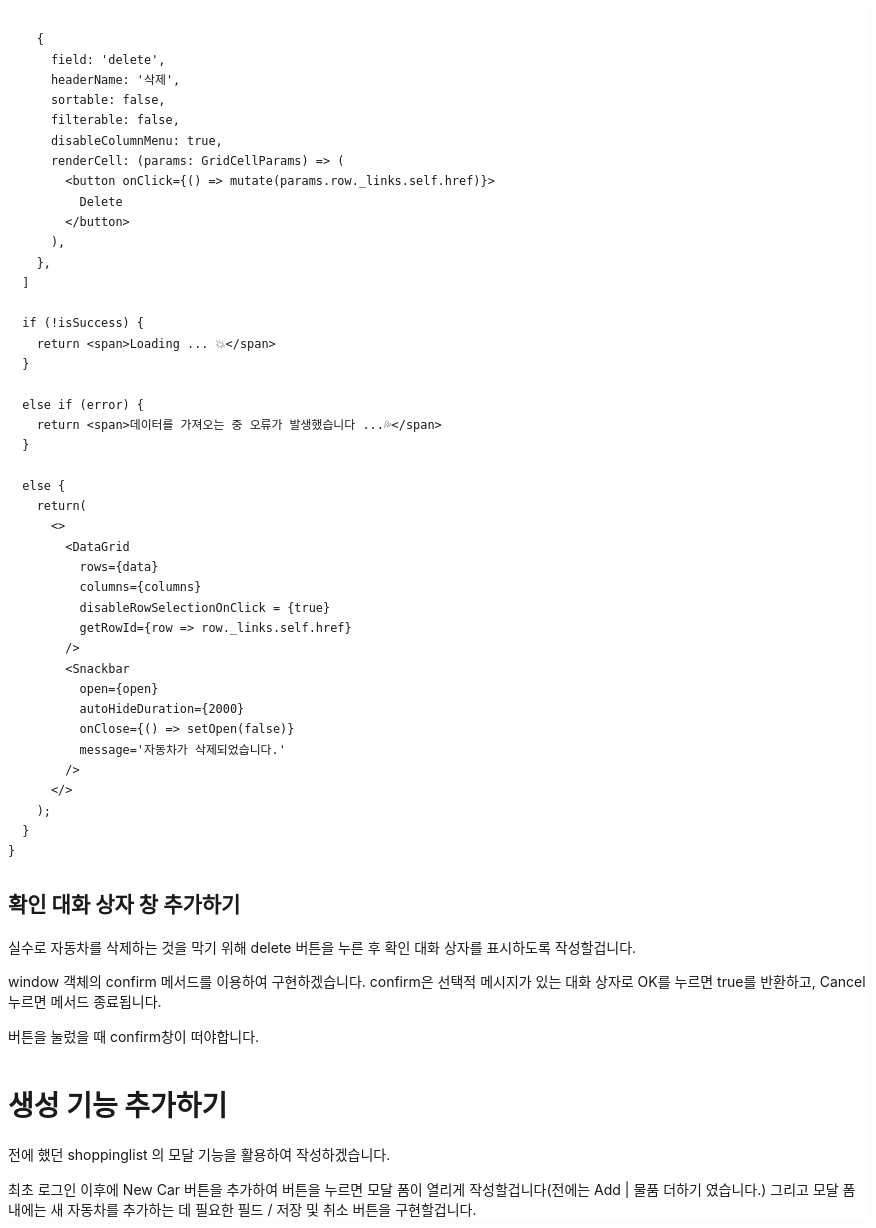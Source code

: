 ```tsx

    {
      field: 'delete',
      headerName: '삭제',
      sortable: false,
      filterable: false,
      disableColumnMenu: true,
      renderCell: (params: GridCellParams) => (
        <button onClick={() => mutate(params.row._links.self.href)}>
          Delete
        </button>
      ),
    },
  ]

  if (!isSuccess) {
    return <span>Loading ... 💥</span>
  }

  else if (error) {
    return <span>데이터를 가져오는 중 오류가 발생했습니다 ...💦</span>
  }

  else {
    return(
      <>
        <DataGrid 
          rows={data}
          columns={columns}
          disableRowSelectionOnClick = {true}
          getRowId={row => row._links.self.href}
        />
        <Snackbar 
          open={open}
          autoHideDuration={2000}
          onClose={() => setOpen(false)}
          message='자동차가 삭제되었습니다.'
        />
      </>
    );
  }
}
```

## 확인 대화 상자 창 추가하기

실수로 자동차를 삭제하는 것을 막기 위해 delete 버튼을 누른 후 확인 대화 상자를 표시하도록 작성할겁니다.

window 객체의 confirm 메서드를 이용하여 구현하겠습니다.
confirm은 선택적 메시지가 있는 대화 상자로 OK를 누르면 true를 반환하고, Cancel 누르면 메서드 종료됩니다.

버튼을 눌렀을 때 confirm창이 떠야합니다.

# 생성 기능 추가하기

전에 했던 shoppinglist 의 모달 기능을 활용하여 작성하겠습니다.

최초 로그인 이후에 New Car 버튼을 추가하여 버튼을 누르면 모달 폼이 열리게 작성할겁니다(전에는 Add | 물품 더하기 였습니다.) 그리고 모달 폼 내에는 새 자동차를 추가하는 데 필요한 필드 / 저장 및 취소 버튼을 구현할겁니다.

